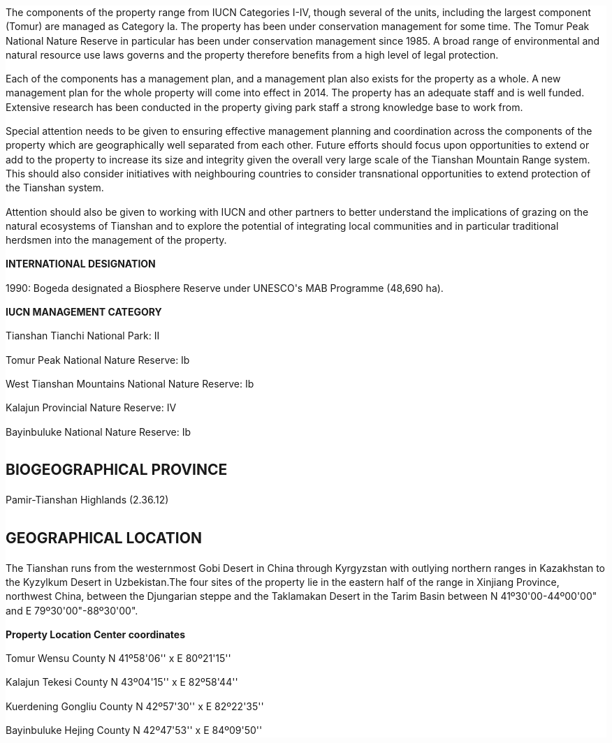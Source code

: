 The components of the property range from IUCN Categories I-IV, though several of the units, including the largest component (Tomur) are managed as Category Ia. The property has been under conservation management for some time. The Tomur Peak National Nature Reserve in particular has been under conservation management since 1985. A broad range of environmental and natural resource use laws governs and the property therefore benefits from a high level of legal protection.

Each of the components has a management plan, and a management plan also exists for the property as a whole. A new management plan for the whole property will come into effect in 2014. The property has an adequate staff and is well funded. Extensive research has been conducted in the property giving park staff a strong knowledge base to work from.

Special attention needs to be given to ensuring effective management planning and coordination across the components of the property which are geographically well separated from each other. Future efforts should focus upon opportunities to extend or add to the property to increase its size and integrity given the overall very large scale of the Tianshan Mountain Range system. This should also consider initiatives with neighbouring countries to consider transnational opportunities to extend protection of the Tianshan system.

Attention should also be given to working with IUCN and other partners to better understand the implications of grazing on the natural ecosystems of Tianshan and to explore the potential of integrating local communities and in particular traditional herdsmen into the management of the property.

**INTERNATIONAL DESIGNATION**

1990: Bogeda designated a Biosphere Reserve under UNESCO's MAB Programme (48,690 ha).

**IUCN MANAGEMENT CATEGORY**

Tianshan Tianchi National Park: II

Tomur Peak National Nature Reserve: Ib

West Tianshan Mountains National Nature Reserve: Ib

Kalajun Provincial Nature Reserve: IV

Bayinbuluke National Nature Reserve: Ib

BIOGEOGRAPHICAL PROVINCE
------------------------

Pamir-Tianshan Highlands (2.36.12)

GEOGRAPHICAL LOCATION
---------------------

The Tianshan runs from the westernmost Gobi Desert in China through Kyrgyzstan with outlying northern ranges in Kazakhstan to the Kyzylkum Desert in Uzbekistan.The four sites of the property lie in the eastern half of the range in Xinjiang Province, northwest China, between the Djungarian steppe and the Taklamakan Desert in the Tarim Basin between N 41º30'00-44º00'00" and E 79º30'00"-88º30'00".

**Property Location Center coordinates**

Tomur Wensu County N 41º58'06'' x E 80º21'15''

Kalajun Tekesi County N 43º04'15'' x E 82º58'44''

Kuerdening Gongliu County N 42º57'30'' x E 82º22'35''

Bayinbuluke Hejing County N 42º47'53'' x E 84º09'50''
